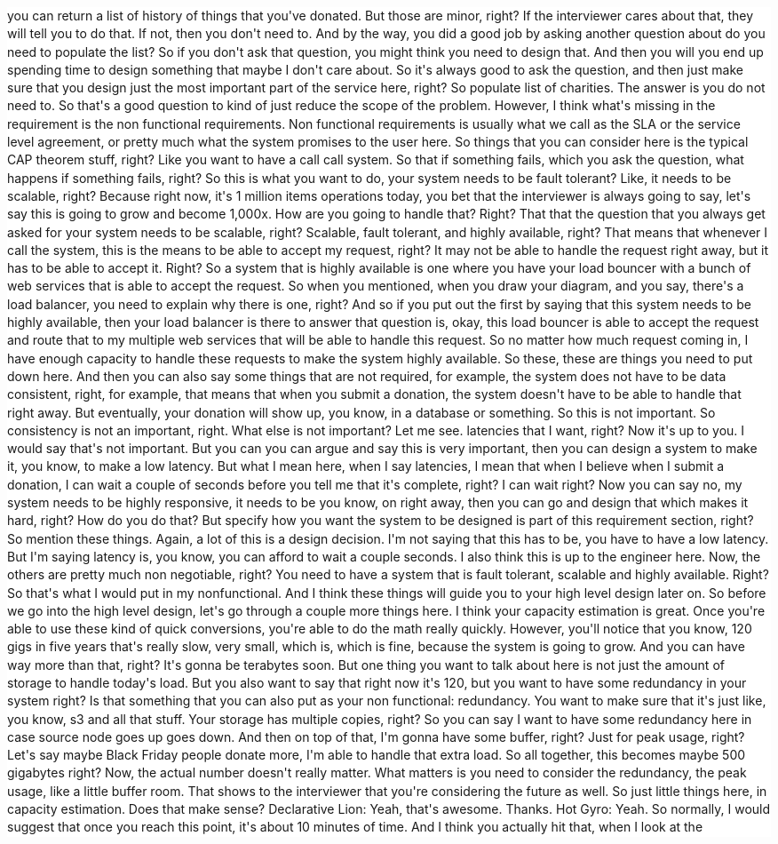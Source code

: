 you can return a list of history of things that you've donated. But those are minor, right? If the interviewer cares about that, they will tell you to do that. If not, then you don't need to. And by the way, you did a good job by asking another question about do you need to populate the list? So if you don't ask that question, you might think you need to design that. And then you will you end up spending time to design something that maybe I don't care about. So it's always good to ask the question, and then just make sure that you design just the most important part of the service here, right? So populate list of charities. The answer is you do not need to. So that's a good question to kind of just reduce the scope of the problem. However, I think what's missing in the requirement is the non functional requirements. Non functional requirements is usually what we call as the SLA or the service level agreement, or pretty much what the system promises to the user here. So things that you can consider here is the typical CAP theorem stuff, right? Like you want to have a call call system. So that if something fails, which you ask the question, what happens if something fails, right? So this is what you want to do, your system needs to be fault tolerant? Like, it needs to be scalable, right? Because right now, it's 1 million items operations today, you bet that the interviewer is always going to say, let's say this is going to grow and become 1,000x. How are you going to handle that? Right? That that the question that you always get asked for your system needs to be scalable, right? Scalable, fault tolerant, and highly available, right? That means that whenever I call the system, this is the means to be able to accept my request, right? It may not be able to handle the request right away, but it has to be able to accept it. Right? So a system that is highly available is one where you have your load bouncer with a bunch of web services that is able to accept the request. So when you mentioned, when you draw your diagram, and you say, there's a load balancer, you need to explain why there is one, right? And so if you put out the first by saying that this system needs to be highly available, then your load balancer is there to answer that question is, okay, this load bouncer is able to accept the request and route that to my multiple web services that will be able to handle this request. So no matter how much request coming in, I have enough capacity to handle these requests to make the system highly available. So these, these are things you need to put down here. And then you can also say some things that are not required, for example, the system does not have to be data consistent, right, for example, that means that when you submit a donation, the system doesn't have to be able to handle that right away. But eventually, your donation will show up, you know, in a database or something. So this is not important. So consistency is not an important, right. What else is not important? Let me see. latencies that I want, right? Now it's up to you. I would say that's not important. But you can you can argue and say this is very important, then you can design a system to make it, you know, to make a low latency. But what I mean here, when I say latencies, I mean that when I believe when I submit a donation, I can wait a couple of seconds before you tell me that it's complete, right? I can wait right? Now you can say no, my system needs to be highly responsive, it needs to be you know, on right away, then you can go and design that which makes it hard, right? How do you do that? But specify how you want the system to be designed is part of this requirement section, right? So mention these things. Again, a lot of this is a design decision. I'm not saying that this has to be, you have to have a low latency. But I'm saying latency is, you know, you can afford to wait a couple seconds. I also think this is up to the engineer here. Now, the others are pretty much non negotiable, right? You need to have a system that is fault tolerant, scalable and highly available. Right? So that's what I would put in my nonfunctional. And I think these things will guide you to your high level design later on. So before we go into the high level design, let's go through a couple more things here. I think your capacity estimation is great. Once you're able to use these kind of quick conversions, you're able to do the math really quickly. However, you'll notice that you know, 120 gigs in five years that's really slow, very small, which is, which is fine, because the system is going to grow. And you can have way more than that, right? It's gonna be terabytes soon. But one thing you want to talk about here is not just the amount of storage to handle today's load. But you also want to say that right now it's 120, but you want to have some redundancy in your system right? Is that something that you can also put as your non functional: redundancy. You want to make sure that it's just like, you know, s3 and all that stuff. Your storage has multiple copies, right? So you can say I want to have some redundancy here in case source node goes up goes down. And then on top of that, I'm gonna have some buffer, right? Just for peak usage, right? Let's say maybe Black Friday people donate more, I'm able to handle that extra load. So all together, this becomes maybe 500 gigabytes right? Now, the actual number doesn't really matter. What matters is you need to consider the redundancy, the peak usage, like a little buffer room. That shows to the interviewer that you're considering the future as well. So just little things here, in capacity estimation. Does that make sense? Declarative Lion: Yeah, that's awesome. Thanks. Hot Gyro: Yeah. So normally, I would suggest that once you reach this point, it's about 10 minutes of time. And I think you actually hit that, when I look at the